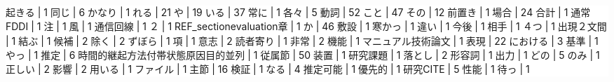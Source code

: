 起きる | 1
同じ | 6
かなり | 1
れる | 21
や | 19
いる | 37
常に | 1
各々 | 5
動詞 | 52
こと | 47
その | 12
前置き | 1
場合 | 24
合計 | 1
通常FDDI | 1
注 | 1
風 | 1
通信回線 | 1
２ | 1
REF_sectionevaluation章 | 1
か | 46
敷設 | 1
寒かっ | 1
違い | 1
今後 | 1
相手 | 1
４つ | 1
出現２文間 | 1
結ぶ | 1
候補 | 2
除く | 2
ずぼら | 1
項 | 1
意志 | 2
読者寄り | 1
非常 | 2
機能 | 1
マニュアル技術論文 | 1
表現 | 22
における | 3
基準 | 1
やっ | 1
推定 | 6
時間的継起方法付帯状態原因目的並列 | 1
従属節 | 50
装置 | 1
研究課題 | 1
落とし | 2
形容詞 | 1
出力 | 1
どの | 5
のみ | 1
正しい | 2
影響 | 2
用いる | 1
ファイル | 1
主節 | 16
検証 | 1
なる | 4
推定可能 | 1
優先的 | 1
研究CITE | 5
性能 | 1
待っ | 1